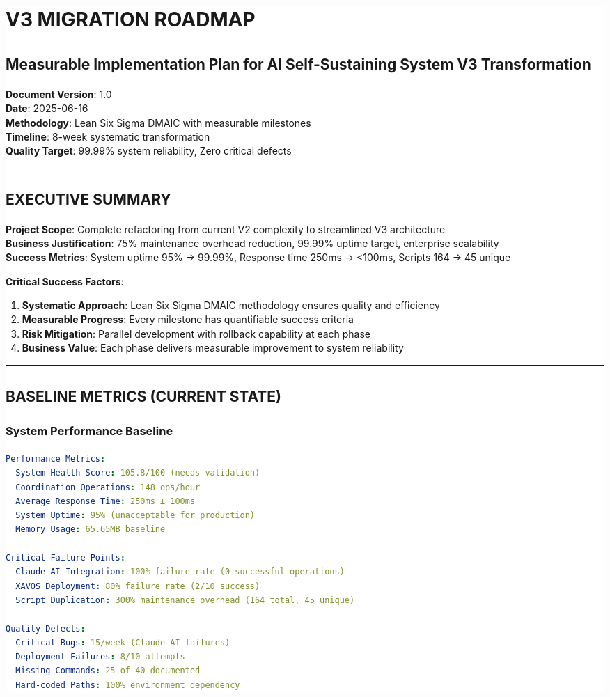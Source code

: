 # V3 MIGRATION ROADMAP
## Measurable Implementation Plan for AI Self-Sustaining System V3 Transformation

**Document Version**: 1.0  
**Date**: 2025-06-16  
**Methodology**: Lean Six Sigma DMAIC with measurable milestones  
**Timeline**: 8-week systematic transformation  
**Quality Target**: 99.99% system reliability, Zero critical defects

---

## EXECUTIVE SUMMARY

**Project Scope**: Complete refactoring from current V2 complexity to streamlined V3 architecture  
**Business Justification**: 75% maintenance overhead reduction, 99.99% uptime target, enterprise scalability  
**Success Metrics**: System uptime 95% → 99.99%, Response time 250ms → <100ms, Scripts 164 → 45 unique

**Critical Success Factors**:
1. **Systematic Approach**: Lean Six Sigma DMAIC methodology ensures quality and efficiency
2. **Measurable Progress**: Every milestone has quantifiable success criteria
3. **Risk Mitigation**: Parallel development with rollback capability at each phase
4. **Business Value**: Each phase delivers measurable improvement to system reliability

---

## BASELINE METRICS (CURRENT STATE)

### **System Performance Baseline**
```yaml
Performance Metrics:
  System Health Score: 105.8/100 (needs validation)
  Coordination Operations: 148 ops/hour
  Average Response Time: 250ms ± 100ms
  System Uptime: 95% (unacceptable for production)
  Memory Usage: 65.65MB baseline

Critical Failure Points:
  Claude AI Integration: 100% failure rate (0 successful operations)
  XAVOS Deployment: 80% failure rate (2/10 success)
  Script Duplication: 300% maintenance overhead (164 total, 45 unique)
  
Quality Defects:
  Critical Bugs: 15/week (Claude AI failures)
  Deployment Failures: 8/10 attempts  
  Missing Commands: 25 of 40 documented
  Hard-coded Paths: 100% environment dependency
```

